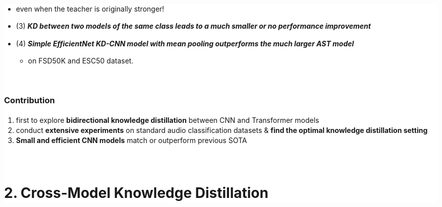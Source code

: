   - even when the teacher is originally stronger!

- (3) ***KD between two models of the same class leads to a much smaller or no performance improvement***

- (4) ***Simple EfficientNet KD-CNN model with mean pooling outperforms the much larger AST model*** 

  - on FSD50K and ESC50 dataset.

<br>

### Contribution

1. first to explore **bidirectional knowledge distillation** between CNN and Transformer models
2. conduct **extensive experiments** on standard audio classification datasets & **find the optimal knowledge distillation setting**
3. **Small and efficient CNN models** match or outperform previous SOTA

<br>

# 2. Cross-Model Knowledge Distillation
